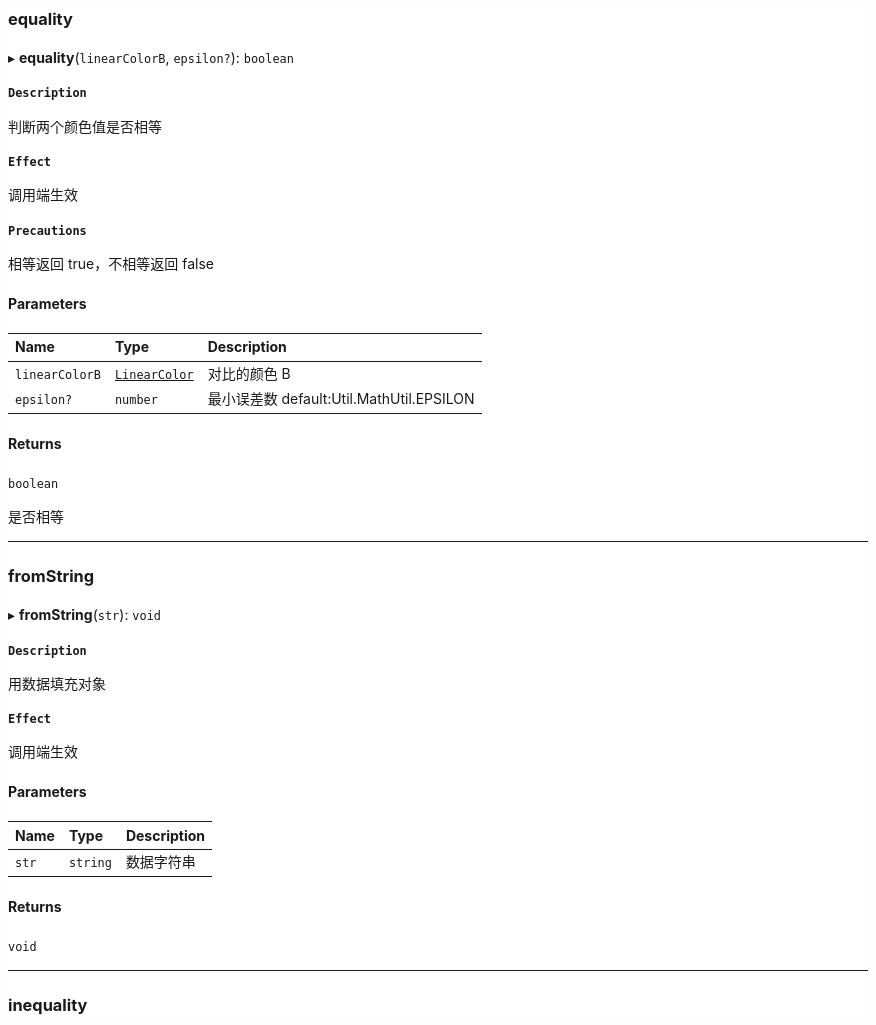 ### equality

▸ **equality**(`linearColorB`, `epsilon?`): `boolean`

**`Description`**

判断两个颜色值是否相等

**`Effect`**

调用端生效

**`Precautions`**

相等返回 true，不相等返回 false

#### Parameters

| Name           | Type                                      | Description                              |
| :------------- | :---------------------------------------- | :--------------------------------------- |
| `linearColorB` | [`LinearColor`](Type.Type.LinearColor.md) | 对比的颜色 B                             |
| `epsilon?`     | `number`                                  | 最小误差数 default:Util.MathUtil.EPSILON |

#### Returns

`boolean`

是否相等

---

### fromString

▸ **fromString**(`str`): `void`

**`Description`**

用数据填充对象

**`Effect`**

调用端生效

#### Parameters

| Name  | Type     | Description |
| :---- | :------- | :---------- |
| `str` | `string` | 数据字符串  |

#### Returns

`void`

---

### inequality
